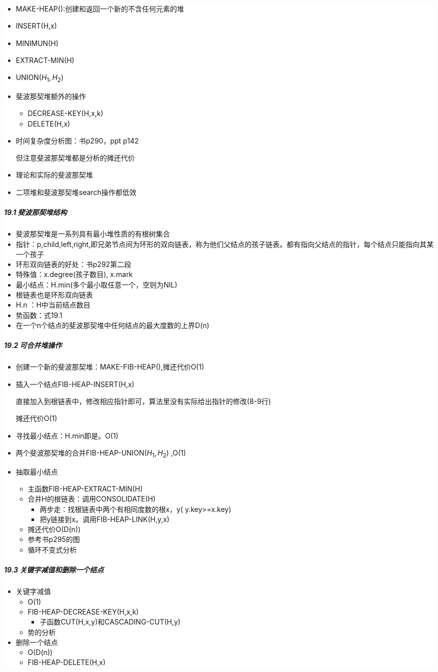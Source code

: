   * MAKE-HEAP():创建和返回一个新的不含任何元素的堆
  * INSERT(H,x)
  * MINIMUN(H)
  * EXTRACT-MIN(H)
  * UNION($H_1,H_2$)

* 斐波那契堆额外的操作

  * DECREASE-KEY(H,x,k)
  * DELETE(H,x)

* 时间复杂度分析图：书p290，ppt p142

  但注意斐波那契堆都是分析的摊还代价

* 理论和实际的斐波那契堆

* 二项堆和斐波那契堆search操作都低效

##### 19.1 斐波那契堆结构

* 斐波那契堆是一系列具有最小堆性质的有根树集合
* 指针：p,child,left,right,即兄弟节点间为环形的双向链表，称为他们父结点的孩子链表。都有指向父结点的指针，每个结点只能指向其某一个孩子
* 环形双向链表的好处：书p292第二段
* 特殊值：x.degree(孩子数目), x.mark
* 最小结点：H.min(多个最小取任意一个，空则为NIL)
* 根链表也是环形双向链表
* H.n ：H中当前结点数目
* 势函数：式19.1
* 在一个n个结点的斐波那契堆中任何结点的最大度数的上界D(n)

##### 19.2 可合并堆操作

* 创建一个新的斐波那契堆：MAKE-FIB-HEAP(),摊还代价O(1)

* 插入一个结点FIB-HEAP-INSERT(H,x)

  直接加入到根链表中，修改相应指针即可，算法里没有实际给出指针的修改(8-9行)

  摊还代价O(1)

* 寻找最小结点：H.min即是。O(1)

* 两个斐波那契堆的合并FIB-HEAP-UNION($H_1,H_2$) ,O(1)

* 抽取最小结点

  * 主函数FIB-HEAP-EXTRACT-MIN(H)
  * 合并H的根链表：调用CONSOLIDATE(H)
    * 两步走：找根链表中两个有相同度数的根x，y( y.key>=x.key)
    * 把y链接到x。调用FIB-HEAP-LINK(H,y,x)
  * 摊还代价O(D(n))
  * 参考书p295的图
  * 循环不变式分析

##### 19.3 关键字减值和删除一个结点

* 关键字减值
  * O(1)
  * FIB-HEAP-DECREASE-KEY(H,x,k)
    * 子函数CUT(H,x,y)和CASCADING-CUT(H,y)
  * 势的分析
* 删除一个结点
  * O(D(n))
  * FIB-HEAP-DELETE(H,x)
